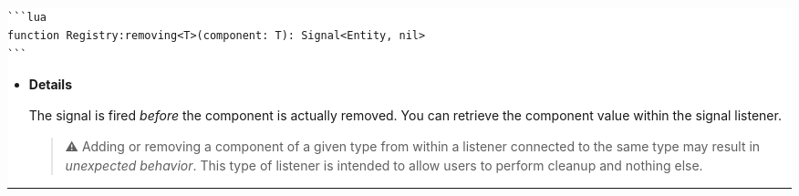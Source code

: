     ```lua
    function Registry:removing<T>(component: T): Signal<Entity, nil>
    ```

- **Details**

    The signal is fired *before* the component is actually removed. You can retrieve the component value within the signal listener.

    > ⚠️ Adding or removing a component of a given type from within a listener connected to the same type may result in
    > *unexpected behavior*. This type of listener is intended to allow users to perform cleanup and nothing else.


---

